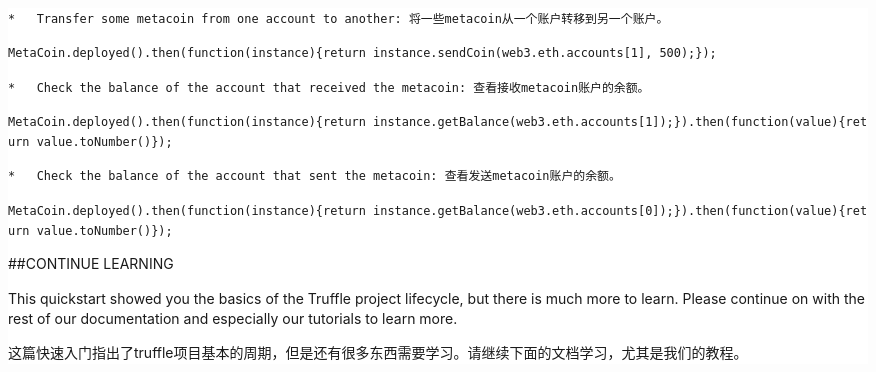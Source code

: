 	*	Transfer some metacoin from one account to another: 将一些metacoin从一个账户转移到另一个账户。

```
MetaCoin.deployed().then(function(instance){return instance.sendCoin(web3.eth.accounts[1], 500);});
```

	*	Check the balance of the account that received the metacoin: 查看接收metacoin账户的余额。

```
MetaCoin.deployed().then(function(instance){return instance.getBalance(web3.eth.accounts[1]);}).then(function(value){return value.toNumber()});
```

	*	Check the balance of the account that sent the metacoin: 查看发送metacoin账户的余额。

```
MetaCoin.deployed().then(function(instance){return instance.getBalance(web3.eth.accounts[0]);}).then(function(value){return value.toNumber()});
```

##CONTINUE LEARNING

This quickstart showed you the basics of the Truffle project lifecycle, but there is much more to learn. Please continue on with the rest of our documentation and especially our tutorials to learn more.

这篇快速入门指出了truffle项目基本的周期，但是还有很多东西需要学习。请继续下面的文档学习，尤其是我们的教程。















